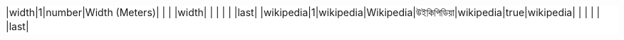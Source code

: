 |width|1|number|Width (Meters)| | | |width| | | | | |last|
|wikipedia|1|wikipedia|Wikipedia|উইকিপিডিয়া|wikipedia|true|wikipedia| | | | | |last|
